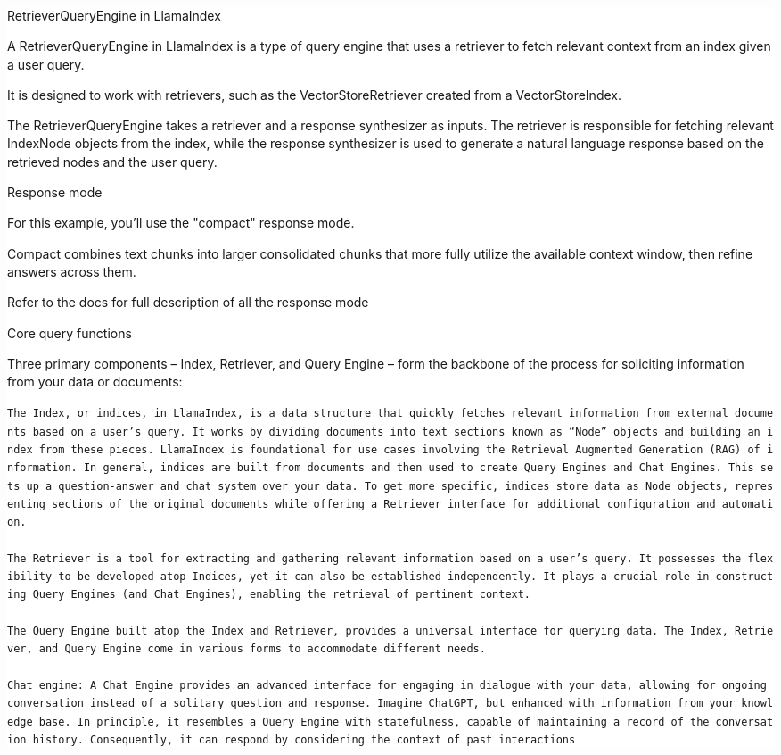
RetrieverQueryEngine in LlamaIndex 

A RetrieverQueryEngine in LlamaIndex is a type of query engine that uses a retriever to fetch relevant context from an index given a user query. 

It is designed to work with retrievers, such as the VectorStoreRetriever created from a VectorStoreIndex. 

The RetrieverQueryEngine takes a retriever and a response synthesizer as inputs. The retriever is responsible for fetching relevant IndexNode objects from the index, while the response synthesizer is used to generate a natural language response based on the retrieved nodes and the user query. 

 

Response mode 

For this example, you’ll use the "compact" response mode. 

Compact combines text chunks into larger consolidated chunks that more fully utilize the available context window, then refine answers across them. 

Refer to the docs for full description of all the response mode 

 

Core query functions 

Three primary components – Index, Retriever, and Query Engine – form the backbone of the process for soliciting information from your data or documents: 

    The Index, or indices, in LlamaIndex, is a data structure that quickly fetches relevant information from external documents based on a user’s query. It works by dividing documents into text sections known as “Node” objects and building an index from these pieces. LlamaIndex is foundational for use cases involving the Retrieval Augmented Generation (RAG) of information. In general, indices are built from documents and then used to create Query Engines and Chat Engines. This sets up a question-answer and chat system over your data. To get more specific, indices store data as Node objects, representing sections of the original documents while offering a Retriever interface for additional configuration and automation. 

    The Retriever is a tool for extracting and gathering relevant information based on a user’s query. It possesses the flexibility to be developed atop Indices, yet it can also be established independently. It plays a crucial role in constructing Query Engines (and Chat Engines), enabling the retrieval of pertinent context. 

    The Query Engine built atop the Index and Retriever, provides a universal interface for querying data. The Index, Retriever, and Query Engine come in various forms to accommodate different needs. 

    Chat engine: A Chat Engine provides an advanced interface for engaging in dialogue with your data, allowing for ongoing conversation instead of a solitary question and response. Imagine ChatGPT, but enhanced with information from your knowledge base. In principle, it resembles a Query Engine with statefulness, capable of maintaining a record of the conversation history. Consequently, it can respond by considering the context of past interactions 

 

 

 

 

 
